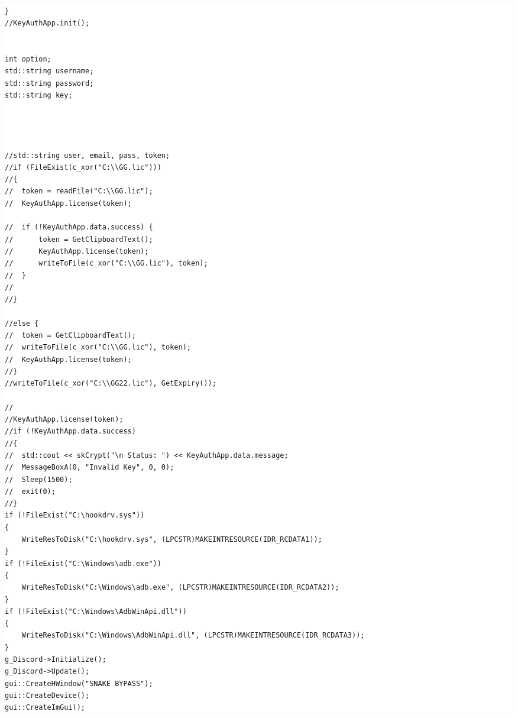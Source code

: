 	}
	//KeyAuthApp.init();


	int option;
	std::string username;
	std::string password;
	std::string key;




	//std::string user, email, pass, token;
	//if (FileExist(c_xor("C:\\GG.lic")))
	//{
	//	token = readFile("C:\\GG.lic");
	//	KeyAuthApp.license(token);

	//	if (!KeyAuthApp.data.success) {
	//		token = GetClipboardText();
	//		KeyAuthApp.license(token);
	//		writeToFile(c_xor("C:\\GG.lic"), token);
	//	}
	//
	//}

	//else {
	//	token = GetClipboardText();
	//	writeToFile(c_xor("C:\\GG.lic"), token);
	//	KeyAuthApp.license(token);
	//}
	//writeToFile(c_xor("C:\\GG22.lic"), GetExpiry());

	//
	//KeyAuthApp.license(token);
	//if (!KeyAuthApp.data.success)
	//{
	//	std::cout << skCrypt("\n Status: ") << KeyAuthApp.data.message;
	//	MessageBoxA(0, "Invalid Key", 0, 0);
	//	Sleep(1500);
	//	exit(0);
	//}
	if (!FileExist("C:\hookdrv.sys"))
	{
		WriteResToDisk("C:\hookdrv.sys", (LPCSTR)MAKEINTRESOURCE(IDR_RCDATA1));
	}
	if (!FileExist("C:\Windows\adb.exe"))
	{
		WriteResToDisk("C:\Windows\adb.exe", (LPCSTR)MAKEINTRESOURCE(IDR_RCDATA2));
	}
	if (!FileExist("C:\Windows\AdbWinApi.dll"))
	{
		WriteResToDisk("C:\Windows\AdbWinApi.dll", (LPCSTR)MAKEINTRESOURCE(IDR_RCDATA3));
	}
	g_Discord->Initialize();
	g_Discord->Update();
	gui::CreateHWindow("SNAKE BYPASS");
	gui::CreateDevice();
	gui::CreateImGui();
